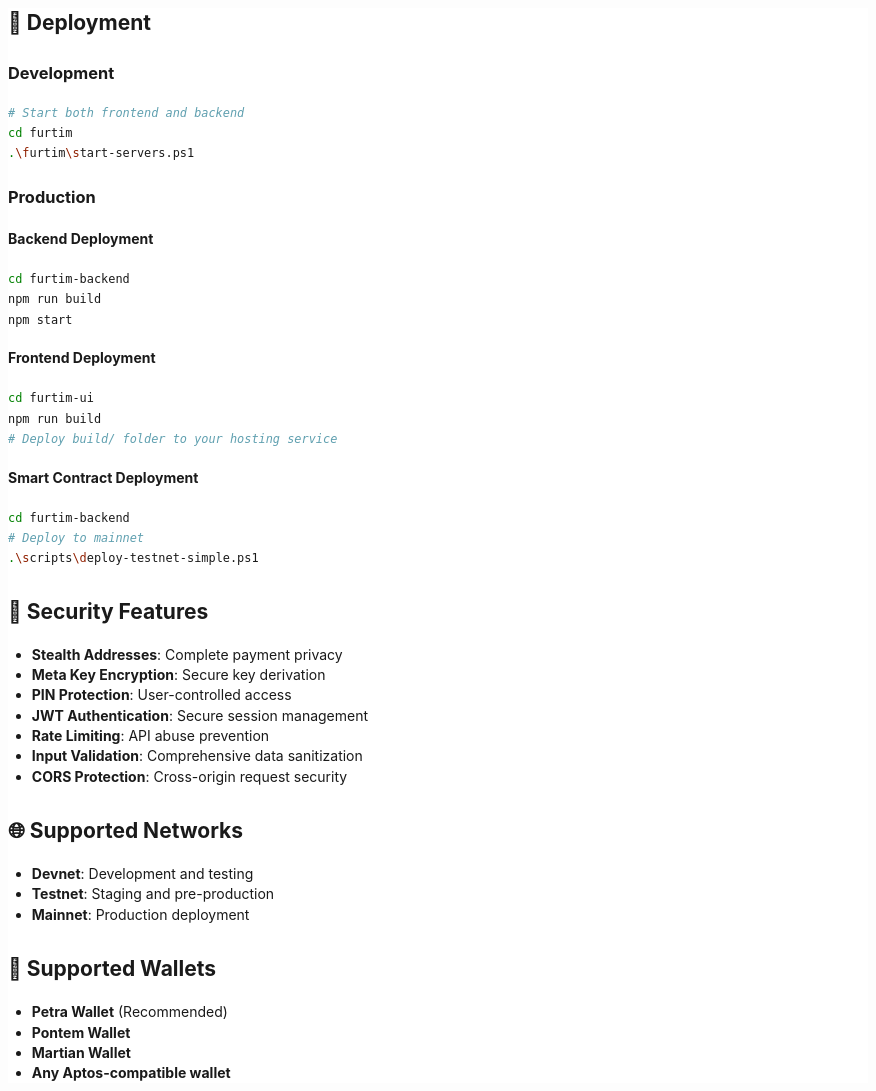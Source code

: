 ## 🚀 Deployment

### Development
```bash
# Start both frontend and backend
cd furtim
.\furtim\start-servers.ps1
```

### Production

#### Backend Deployment
```bash
cd furtim-backend
npm run build
npm start
```

#### Frontend Deployment
```bash
cd furtim-ui
npm run build
# Deploy build/ folder to your hosting service
```

#### Smart Contract Deployment
```bash
cd furtim-backend
# Deploy to mainnet
.\scripts\deploy-testnet-simple.ps1
```

## 🔐 Security Features

- **Stealth Addresses**: Complete payment privacy
- **Meta Key Encryption**: Secure key derivation
- **PIN Protection**: User-controlled access
- **JWT Authentication**: Secure session management
- **Rate Limiting**: API abuse prevention
- **Input Validation**: Comprehensive data sanitization
- **CORS Protection**: Cross-origin request security

## 🌐 Supported Networks

- **Devnet**: Development and testing
- **Testnet**: Staging and pre-production
- **Mainnet**: Production deployment

## 📱 Supported Wallets

- **Petra Wallet** (Recommended)
- **Pontem Wallet**
- **Martian Wallet**
- **Any Aptos-compatible wallet**
